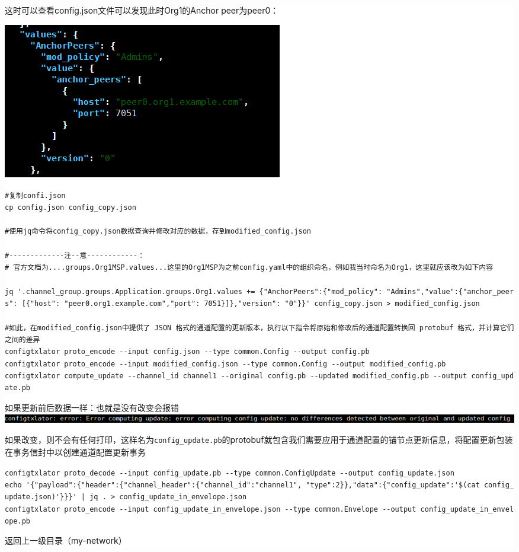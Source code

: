    这时可以查看config.json文件可以发现此时Org1的Anchor peer为peer0：

   ![image-20230327175312008](assets/image-20230327175312008.png)

   ```shell
   #复制confi.json
   cp config.json config_copy.json
   
   #使用jq命令将config_copy.json数据查询并修改对应的数据，存到modified_config.json
   
   #-------------注--意------------：
   # 官方文档为....groups.Org1MSP.values...这里的Org1MSP为之前config.yaml中的组织命名，例如我当时命名为Org1，这里就应该改为如下内容
   
   jq '.channel_group.groups.Application.groups.Org1.values += {"AnchorPeers":{"mod_policy": "Admins","value":{"anchor_peers": [{"host": "peer0.org1.example.com","port": 7051}]},"version": "0"}}' config_copy.json > modified_config.json
   
   #如此，在modified_config.json中提供了 JSON 格式的通道配置的更新版本，执行以下指令将原始和修改后的通道配置转换回 protobuf 格式，并计算它们之间的差异
   configtxlator proto_encode --input config.json --type common.Config --output config.pb
   configtxlator proto_encode --input modified_config.json --type common.Config --output modified_config.pb
   configtxlator compute_update --channel_id channel1 --original config.pb --updated modified_config.pb --output config_update.pb
   ```

   如果更新前后数据一样：也就是没有改变会报错![image-20230327180009889](assets/image-20230327180009889.png)

   如果改变，则不会有任何打印，这样名为`config_update.pb`的protobuf就包含我们需要应用于通道配置的锚节点更新信息，将配置更新包装在事务信封中以创建通道配置更新事务

   ```shell
   configtxlator proto_decode --input config_update.pb --type common.ConfigUpdate --output config_update.json
   echo '{"payload":{"header":{"channel_header":{"channel_id":"channel1", "type":2}},"data":{"config_update":'$(cat config_update.json)'}}}' | jq . > config_update_in_envelope.json
   configtxlator proto_encode --input config_update_in_envelope.json --type common.Envelope --output config_update_in_envelope.pb
   ```

   返回上一级目录（my-network）
